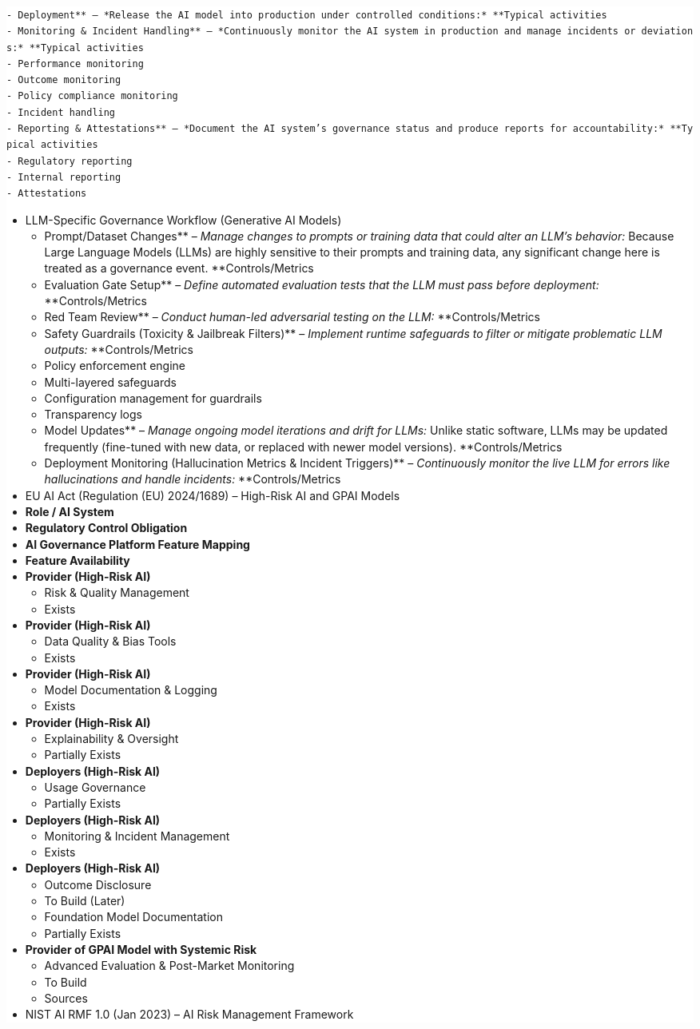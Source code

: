     - Deployment** – *Release the AI model into production under controlled conditions:* **Typical activities
    - Monitoring & Incident Handling** – *Continuously monitor the AI system in production and manage incidents or deviations:* **Typical activities
    - Performance monitoring
    - Outcome monitoring
    - Policy compliance monitoring
    - Incident handling
    - Reporting & Attestations** – *Document the AI system’s governance status and produce reports for accountability:* **Typical activities
    - Regulatory reporting
    - Internal reporting
    - Attestations
  - LLM-Specific Governance Workflow (Generative AI Models)
    - Prompt/Dataset Changes** – *Manage changes to prompts or training data that could alter an LLM’s behavior:* Because Large Language Models (LLMs) are highly sensitive to their prompts and training data, any significant change here is treated as a governance event. **Controls/Metrics
    - Evaluation Gate Setup** – *Define automated evaluation tests that the LLM must pass before deployment:* **Controls/Metrics
    - Red Team Review** – *Conduct human-led adversarial testing on the LLM:* **Controls/Metrics
    - Safety Guardrails (Toxicity & Jailbreak Filters)** – *Implement runtime safeguards to filter or mitigate problematic LLM outputs:* **Controls/Metrics
    - Policy enforcement engine
    - Multi-layered safeguards
    - Configuration management for guardrails
    - Transparency logs
    - Model Updates** – *Manage ongoing model iterations and drift for LLMs:* Unlike static software, LLMs may be updated frequently (fine-tuned with new data, or replaced with newer model versions). **Controls/Metrics
    - Deployment Monitoring (Hallucination Metrics & Incident Triggers)** – *Continuously monitor the live LLM for errors like hallucinations and handle incidents:* **Controls/Metrics
  - EU AI Act (Regulation (EU) 2024/1689) – High-Risk AI and GPAI Models
  - **Role / AI System**
  - **Regulatory Control Obligation**
  - **AI Governance Platform Feature Mapping**
  - **Feature Availability**
  - **Provider (High-Risk AI)**
    - Risk & Quality Management
    - Exists
  - **Provider (High-Risk AI)**
    - Data Quality & Bias Tools
    - Exists
  - **Provider (High-Risk AI)**
    - Model Documentation & Logging
    - Exists
  - **Provider (High-Risk AI)**
    - Explainability & Oversight
    - Partially Exists
  - **Deployers (High-Risk AI)**
    - Usage Governance
    - Partially Exists
  - **Deployers (High-Risk AI)**
    - Monitoring & Incident Management
    - Exists
  - **Deployers (High-Risk AI)**
    - Outcome Disclosure
    - To Build (Later)
    - Foundation Model Documentation
    - Partially Exists
  - **Provider of GPAI Model with Systemic Risk**
    - Advanced Evaluation & Post-Market Monitoring
    - To Build
    - Sources
  - NIST AI RMF 1.0 (Jan 2023) – AI Risk Management Framework